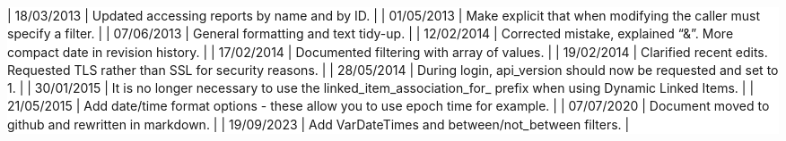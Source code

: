 | 18/03/2013 | Updated accessing reports by name and by ID. |
| 01/05/2013 | Make explicit that when modifying the caller must specify a filter. |
| 07/06/2013 | General formatting and text tidy-up. |
| 12/02/2014 | Corrected mistake, explained “&”. More compact date in revision history. |
| 17/02/2014 | Documented filtering with array of values. |
| 19/02/2014 | Clarified recent edits. Requested TLS rather than SSL for security reasons. |
| 28/05/2014 | During login, api_version should now be requested and set to 1. |
| 30/01/2015 | It is no longer necessary to use the linked_item_association_for_ prefix when using Dynamic Linked Items. |
| 21/05/2015 | Add date/time format options - these allow you to use epoch time for example. |
| 07/07/2020 | Document moved to github and rewritten in markdown. |
| 19/09/2023 | Add VarDateTimes and between/not_between filters. |
